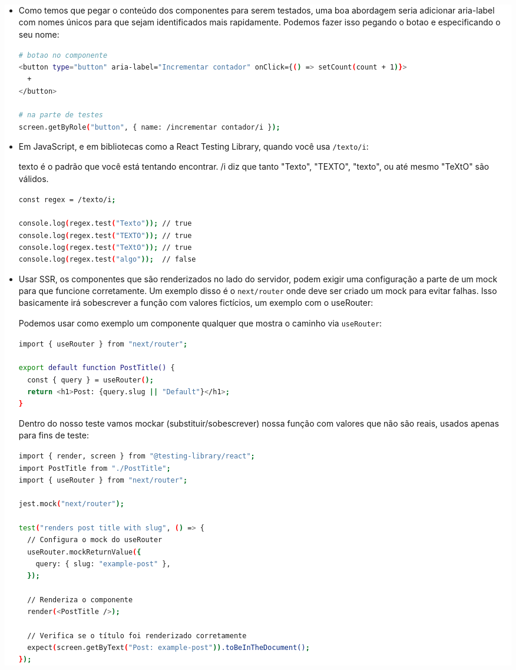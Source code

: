 - Como temos que pegar o conteúdo dos componentes para serem testados, uma boa abordagem seria adicionar aria-label com nomes únicos para que sejam identificados mais rapidamente. Podemos fazer isso pegando o botao e especificando o seu nome:

  ```bash
  # botao no componente
  <button type="button" aria-label="Incrementar contador" onClick={() => setCount(count + 1)}>
    +
  </button>

  # na parte de testes
  screen.getByRole("button", { name: /incrementar contador/i });
  ```

- Em JavaScript, e em bibliotecas como a React Testing Library, quando você usa `/texto/i`:

  texto é o padrão que você está tentando encontrar.
  /i diz que tanto "Texto", "TEXTO", "texto", ou até mesmo "TeXtO" são válidos.

  ```bash
  const regex = /texto/i;

  console.log(regex.test("Texto")); // true
  console.log(regex.test("TEXTO")); // true
  console.log(regex.test("TeXtO")); // true
  console.log(regex.test("algo"));  // false

  ```

- Usar SSR, os componentes que são renderizados no lado do servidor, podem exigir uma configuração a parte de um mock para que funcione corretamente. Um exemplo disso é o `next/router` onde deve ser criado um mock para evitar falhas. Isso basicamente irá sobescrever a função com valores fictícios, um exemplo com o useRouter:

  Podemos usar como exemplo um componente qualquer que mostra o caminho via `useRouter`:

  ```bash
  import { useRouter } from "next/router";

  export default function PostTitle() {
    const { query } = useRouter();
    return <h1>Post: {query.slug || "Default"}</h1>;
  }

  ```

  Dentro do nosso teste vamos mockar (substituir/sobescrever) nossa função com valores que não são reais, usados apenas para fins de teste:

  ```bash
  import { render, screen } from "@testing-library/react";
  import PostTitle from "./PostTitle";
  import { useRouter } from "next/router";

  jest.mock("next/router");

  test("renders post title with slug", () => {
    // Configura o mock do useRouter
    useRouter.mockReturnValue({
      query: { slug: "example-post" },
    });

    // Renderiza o componente
    render(<PostTitle />);

    // Verifica se o título foi renderizado corretamente
    expect(screen.getByText("Post: example-post")).toBeInTheDocument();
  });
  ```
